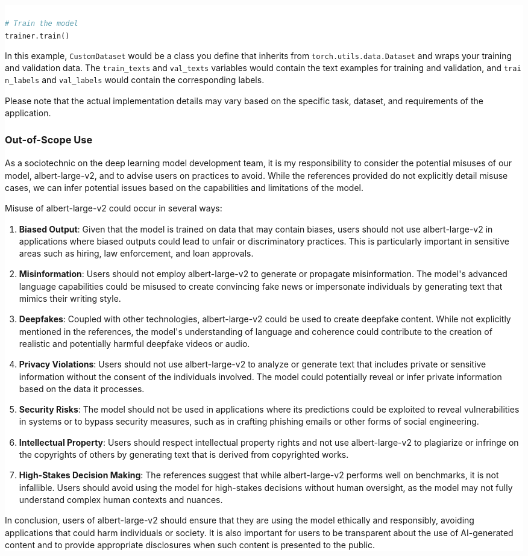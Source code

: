 ```python

# Train the model
trainer.train()
```

In this example, `CustomDataset` would be a class you define that inherits from `torch.utils.data.Dataset` and wraps your training and validation data. The `train_texts` and `val_texts` variables would contain the text examples for training and validation, and `train_labels` and `val_labels` would contain the corresponding labels.

Please note that the actual implementation details may vary based on the specific task, dataset, and requirements of the application.

### Out-of-Scope Use

As a sociotechnic on the deep learning model development team, it is my responsibility to consider the potential misuses of our model, albert-large-v2, and to advise users on practices to avoid. While the references provided do not explicitly detail misuse cases, we can infer potential issues based on the capabilities and limitations of the model.

Misuse of albert-large-v2 could occur in several ways:

1. **Biased Output**: Given that the model is trained on data that may contain biases, users should not use albert-large-v2 in applications where biased outputs could lead to unfair or discriminatory practices. This is particularly important in sensitive areas such as hiring, law enforcement, and loan approvals.

2. **Misinformation**: Users should not employ albert-large-v2 to generate or propagate misinformation. The model's advanced language capabilities could be misused to create convincing fake news or impersonate individuals by generating text that mimics their writing style.

3. **Deepfakes**: Coupled with other technologies, albert-large-v2 could be used to create deepfake content. While not explicitly mentioned in the references, the model's understanding of language and coherence could contribute to the creation of realistic and potentially harmful deepfake videos or audio.

4. **Privacy Violations**: Users should not use albert-large-v2 to analyze or generate text that includes private or sensitive information without the consent of the individuals involved. The model could potentially reveal or infer private information based on the data it processes.

5. **Security Risks**: The model should not be used in applications where its predictions could be exploited to reveal vulnerabilities in systems or to bypass security measures, such as in crafting phishing emails or other forms of social engineering.

6. **Intellectual Property**: Users should respect intellectual property rights and not use albert-large-v2 to plagiarize or infringe on the copyrights of others by generating text that is derived from copyrighted works.

7. **High-Stakes Decision Making**: The references suggest that while albert-large-v2 performs well on benchmarks, it is not infallible. Users should avoid using the model for high-stakes decisions without human oversight, as the model may not fully understand complex human contexts and nuances.

In conclusion, users of albert-large-v2 should ensure that they are using the model ethically and responsibly, avoiding applications that could harm individuals or society. It is also important for users to be transparent about the use of AI-generated content and to provide appropriate disclosures when such content is presented to the public.
